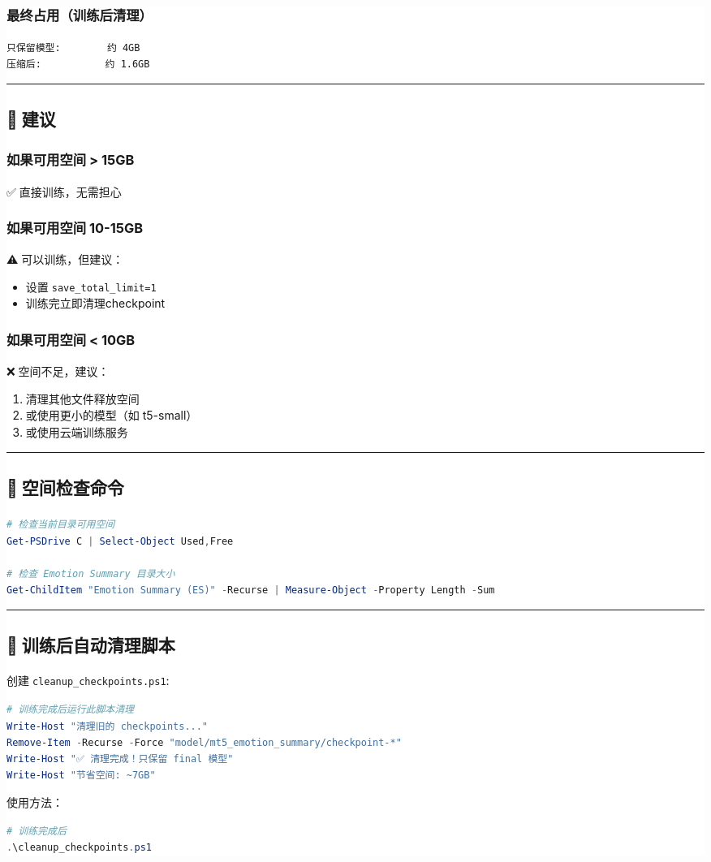 ### 最终占用（训练后清理）
```
只保留模型:        约 4GB
压缩后:           约 1.6GB
```

---

## 🎯 建议

### 如果可用空间 > 15GB
✅ 直接训练，无需担心

### 如果可用空间 10-15GB
⚠️ 可以训练，但建议：
- 设置 `save_total_limit=1`
- 训练完立即清理checkpoint

### 如果可用空间 < 10GB
❌ 空间不足，建议：
1. 清理其他文件释放空间
2. 或使用更小的模型（如 t5-small）
3. 或使用云端训练服务

---

## 📝 空间检查命令

```powershell
# 检查当前目录可用空间
Get-PSDrive C | Select-Object Used,Free

# 检查 Emotion Summary 目录大小
Get-ChildItem "Emotion Summary (ES)" -Recurse | Measure-Object -Property Length -Sum
```

---

## 🚀 训练后自动清理脚本

创建 `cleanup_checkpoints.ps1`:
```powershell
# 训练完成后运行此脚本清理
Write-Host "清理旧的 checkpoints..."
Remove-Item -Recurse -Force "model/mt5_emotion_summary/checkpoint-*"
Write-Host "✅ 清理完成！只保留 final 模型"
Write-Host "节省空间: ~7GB"
```

使用方法：
```powershell
# 训练完成后
.\cleanup_checkpoints.ps1
```


